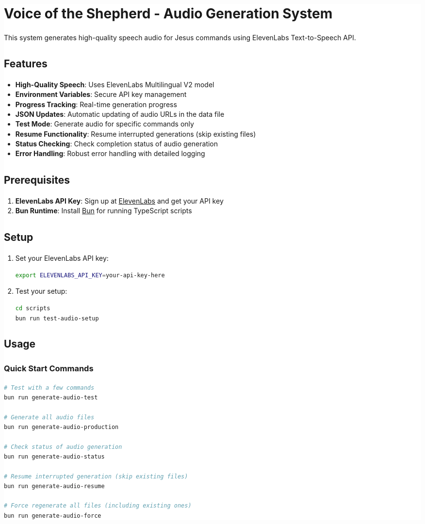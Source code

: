 # Voice of the Shepherd - Audio Generation System

This system generates high-quality speech audio for Jesus commands using ElevenLabs Text-to-Speech API.

## Features

- **High-Quality Speech**: Uses ElevenLabs Multilingual V2 model
- **Environment Variables**: Secure API key management
- **Progress Tracking**: Real-time generation progress
- **JSON Updates**: Automatic updating of audio URLs in the data file
- **Test Mode**: Generate audio for specific commands only
- **Resume Functionality**: Resume interrupted generations (skip existing files)
- **Status Checking**: Check completion status of audio generation
- **Error Handling**: Robust error handling with detailed logging

## Prerequisites

1. **ElevenLabs API Key**: Sign up at [ElevenLabs](https://elevenlabs.io) and get your API key
2. **Bun Runtime**: Install [Bun](https://bun.sh) for running TypeScript scripts

## Setup

1. Set your ElevenLabs API key:
   ```bash
   export ELEVENLABS_API_KEY=your-api-key-here
   ```

2. Test your setup:
   ```bash
   cd scripts
   bun run test-audio-setup
   ```

## Usage

### Quick Start Commands

```bash
# Test with a few commands
bun run generate-audio-test

# Generate all audio files
bun run generate-audio-production

# Check status of audio generation
bun run generate-audio-status

# Resume interrupted generation (skip existing files)
bun run generate-audio-resume

# Force regenerate all files (including existing ones)
bun run generate-audio-force
```

